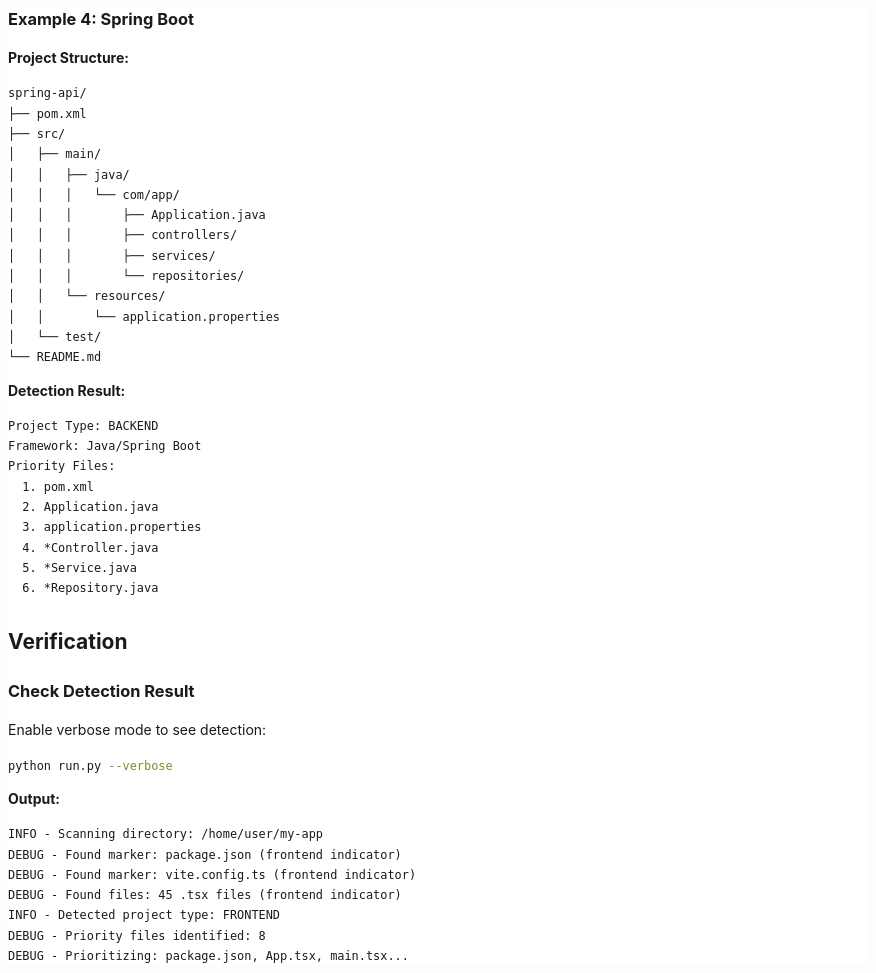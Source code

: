 
### Example 4: Spring Boot

**Project Structure:**
```
spring-api/
├── pom.xml
├── src/
│   ├── main/
│   │   ├── java/
│   │   │   └── com/app/
│   │   │       ├── Application.java
│   │   │       ├── controllers/
│   │   │       ├── services/
│   │   │       └── repositories/
│   │   └── resources/
│   │       └── application.properties
│   └── test/
└── README.md
```

**Detection Result:**
```
Project Type: BACKEND
Framework: Java/Spring Boot
Priority Files:
  1. pom.xml
  2. Application.java
  3. application.properties
  4. *Controller.java
  5. *Service.java
  6. *Repository.java
```

## Verification

### Check Detection Result

Enable verbose mode to see detection:

```bash
python run.py --verbose
```

**Output:**
```
INFO - Scanning directory: /home/user/my-app
DEBUG - Found marker: package.json (frontend indicator)
DEBUG - Found marker: vite.config.ts (frontend indicator)
DEBUG - Found files: 45 .tsx files (frontend indicator)
INFO - Detected project type: FRONTEND
DEBUG - Priority files identified: 8
DEBUG - Prioritizing: package.json, App.tsx, main.tsx...
```
